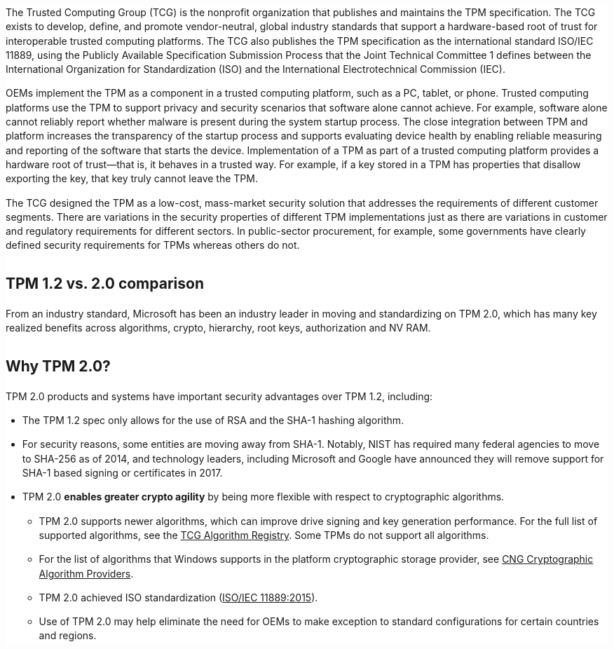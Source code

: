The Trusted Computing Group (TCG) is the nonprofit organization that publishes and maintains the TPM specification. The TCG exists to develop, define, and promote vendor-neutral, global industry standards that support a hardware-based root of trust for interoperable trusted computing platforms. The TCG also publishes the TPM specification as the international standard ISO/IEC 11889, using the Publicly Available Specification Submission Process that the Joint Technical Committee 1 defines between the International Organization for Standardization (ISO) and the International Electrotechnical Commission (IEC).

OEMs implement the TPM as a component in a trusted computing platform, such as a PC, tablet, or phone. Trusted computing platforms use the TPM to support privacy and security scenarios that software alone cannot achieve. For example, software alone cannot reliably report whether malware is present during the system startup process. The close integration between TPM and platform increases the transparency of the startup process and supports evaluating device health by enabling reliable measuring and reporting of the software that starts the device. Implementation of a TPM as part of a trusted computing platform provides a hardware root of trust—that is, it behaves in a trusted way. For example, if a key stored in a TPM has properties that disallow exporting the key, that key truly cannot leave the TPM.

The TCG designed the TPM as a low-cost, mass-market security solution that addresses the requirements of different customer segments. There are variations in the security properties of different TPM implementations just as there are variations in customer and regulatory requirements for different sectors. In public-sector procurement, for example, some governments have clearly defined security requirements for TPMs whereas others do not.

## TPM 1.2 vs. 2.0 comparison

From an industry standard, Microsoft has been an industry leader in moving and standardizing on TPM 2.0, which has many key realized benefits across algorithms, crypto, hierarchy, root keys, authorization and NV RAM.

## Why TPM 2.0?

TPM 2.0 products and systems have important security advantages over TPM 1.2, including:

- The TPM 1.2 spec only allows for the use of RSA and the SHA-1 hashing algorithm.

- For security reasons, some entities are moving away from SHA-1. Notably, NIST has required many federal agencies to move to SHA-256 as of 2014, and technology leaders, including Microsoft and Google have announced they will remove support for SHA-1 based signing or certificates in 2017.

- TPM 2.0 **enables greater crypto agility** by being more flexible with respect to cryptographic algorithms.

  - TPM 2.0 supports newer algorithms, which can improve drive signing and key generation performance. For the full list of supported algorithms, see the [TCG Algorithm Registry](http://www.trustedcomputinggroup.org/tcg-algorithm-registry/). Some TPMs do not support all algorithms.

  - For the list of algorithms that Windows supports in the platform cryptographic storage provider, see [CNG Cryptographic Algorithm Providers](/windows/win32/seccertenroll/cng-cryptographic-algorithm-providers).

  - TPM 2.0 achieved ISO standardization ([ISO/IEC 11889:2015](https://blogs.microsoft.com/cybertrust/2015/06/29/governments-recognize-the-importance-of-tpm-2-0-through-iso-adoption/)).

  - Use of TPM 2.0 may help eliminate the need for OEMs to make exception to standard configurations for certain countries and regions.
